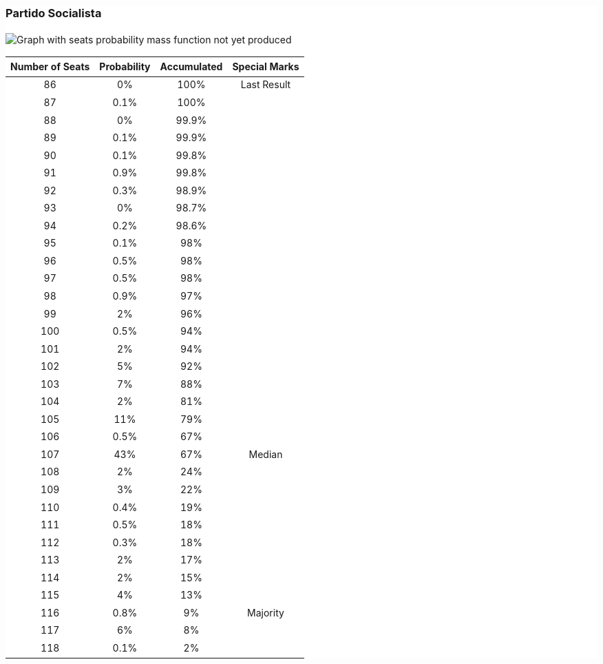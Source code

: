### Partido Socialista

![Graph with seats probability mass function not yet produced](2019-09-22-Pitagórica-coalitions-seats-pmf-ps.png "Seats Probability Mass Function")

| Number of Seats | Probability | Accumulated | Special Marks |
|:---------------:|:-----------:|:-----------:|:-------------:|
| 86 | 0% | 100% | Last Result |
| 87 | 0.1% | 100% |  |
| 88 | 0% | 99.9% |  |
| 89 | 0.1% | 99.9% |  |
| 90 | 0.1% | 99.8% |  |
| 91 | 0.9% | 99.8% |  |
| 92 | 0.3% | 98.9% |  |
| 93 | 0% | 98.7% |  |
| 94 | 0.2% | 98.6% |  |
| 95 | 0.1% | 98% |  |
| 96 | 0.5% | 98% |  |
| 97 | 0.5% | 98% |  |
| 98 | 0.9% | 97% |  |
| 99 | 2% | 96% |  |
| 100 | 0.5% | 94% |  |
| 101 | 2% | 94% |  |
| 102 | 5% | 92% |  |
| 103 | 7% | 88% |  |
| 104 | 2% | 81% |  |
| 105 | 11% | 79% |  |
| 106 | 0.5% | 67% |  |
| 107 | 43% | 67% | Median |
| 108 | 2% | 24% |  |
| 109 | 3% | 22% |  |
| 110 | 0.4% | 19% |  |
| 111 | 0.5% | 18% |  |
| 112 | 0.3% | 18% |  |
| 113 | 2% | 17% |  |
| 114 | 2% | 15% |  |
| 115 | 4% | 13% |  |
| 116 | 0.8% | 9% | Majority |
| 117 | 6% | 8% |  |
| 118 | 0.1% | 2% |  |